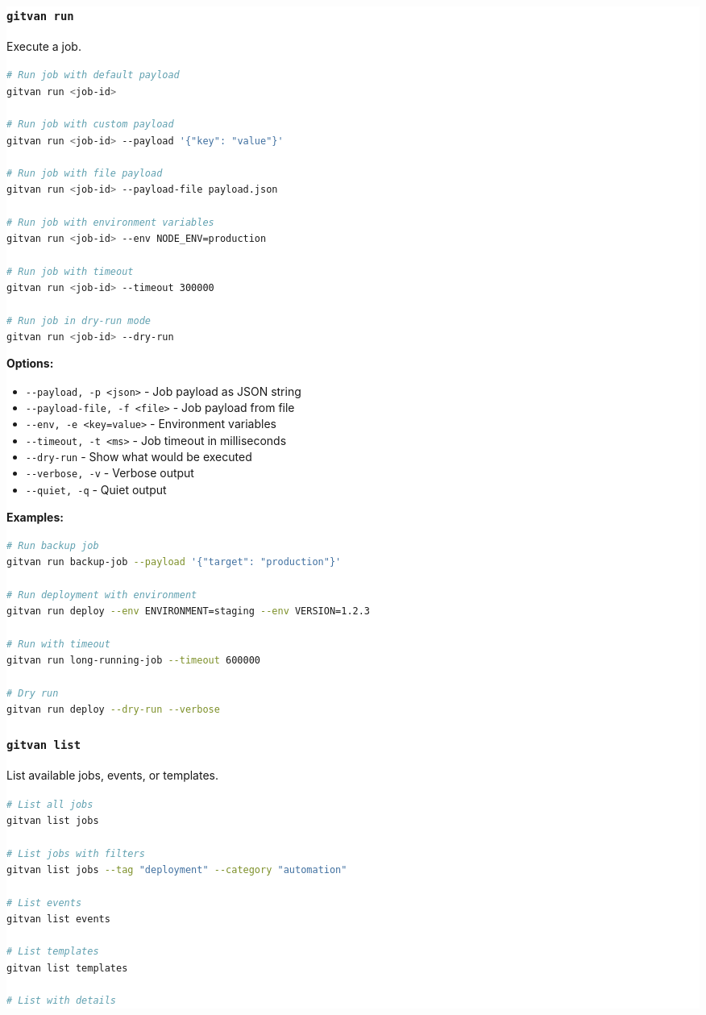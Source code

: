 ### `gitvan run`

Execute a job.

```bash
# Run job with default payload
gitvan run <job-id>

# Run job with custom payload
gitvan run <job-id> --payload '{"key": "value"}'

# Run job with file payload
gitvan run <job-id> --payload-file payload.json

# Run job with environment variables
gitvan run <job-id> --env NODE_ENV=production

# Run job with timeout
gitvan run <job-id> --timeout 300000

# Run job in dry-run mode
gitvan run <job-id> --dry-run
```

**Options:**
- `--payload, -p <json>` - Job payload as JSON string
- `--payload-file, -f <file>` - Job payload from file
- `--env, -e <key=value>` - Environment variables
- `--timeout, -t <ms>` - Job timeout in milliseconds
- `--dry-run` - Show what would be executed
- `--verbose, -v` - Verbose output
- `--quiet, -q` - Quiet output

**Examples:**
```bash
# Run backup job
gitvan run backup-job --payload '{"target": "production"}'

# Run deployment with environment
gitvan run deploy --env ENVIRONMENT=staging --env VERSION=1.2.3

# Run with timeout
gitvan run long-running-job --timeout 600000

# Dry run
gitvan run deploy --dry-run --verbose
```

### `gitvan list`

List available jobs, events, or templates.

```bash
# List all jobs
gitvan list jobs

# List jobs with filters
gitvan list jobs --tag "deployment" --category "automation"

# List events
gitvan list events

# List templates
gitvan list templates

# List with details
```